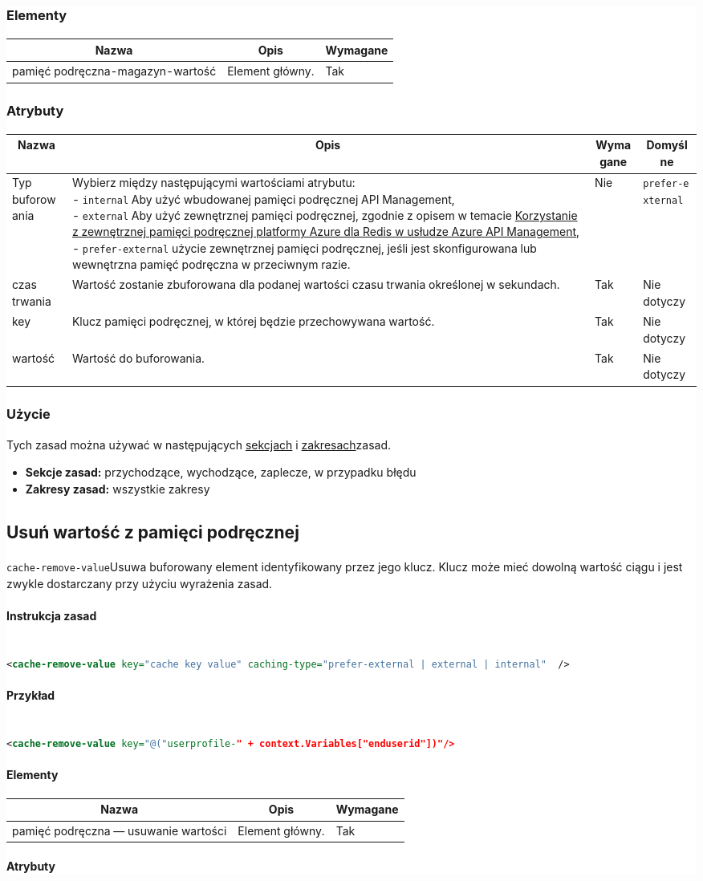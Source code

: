 ### <a name="elements"></a>Elementy

|Nazwa|Opis|Wymagane|
|----------|-----------------|--------------|
|pamięć podręczna-magazyn-wartość|Element główny.|Tak|

### <a name="attributes"></a>Atrybuty

| Nazwa             | Opis                                                                                                                                                                                                                                                                                                                                                 | Wymagane | Domyślne           |
|------------------|-------------------------------------------------------------------------------------------------------------------------------------------------------------------------------------------------------------------------------------------------------------------------------------------------------------------------------------------------------------|----------|-------------------|
| Typ buforowania | Wybierz między następującymi wartościami atrybutu:<br />- `internal` Aby użyć wbudowanej pamięci podręcznej API Management,<br />- `external` Aby użyć zewnętrznej pamięci podręcznej, zgodnie z opisem w temacie [Korzystanie z zewnętrznej pamięci podręcznej platformy Azure dla Redis w usłudze Azure API Management](api-management-howto-cache-external.md),<br />- `prefer-external` użycie zewnętrznej pamięci podręcznej, jeśli jest skonfigurowana lub wewnętrzna pamięć podręczna w przeciwnym razie. | Nie       | `prefer-external` |
| czas trwania         | Wartość zostanie zbuforowana dla podanej wartości czasu trwania określonej w sekundach.                                                                                                                                                                                                                                                                                 | Tak      | Nie dotyczy               |
| key              | Klucz pamięci podręcznej, w której będzie przechowywana wartość.                                                                                                                                                                                                                                                                                                                   | Tak      | Nie dotyczy               |
| wartość            | Wartość do buforowania.                                                                                                                                                                                                                                                                                                                                     | Tak      | Nie dotyczy               |
### <a name="usage"></a>Użycie
Tych zasad można używać w następujących [sekcjach](./api-management-howto-policies.md#sections) i [zakresach](./api-management-howto-policies.md#scopes)zasad.

- **Sekcje zasad:** przychodzące, wychodzące, zaplecze, w przypadku błędu
- **Zakresy zasad:** wszystkie zakresy

## <a name="remove-value-from-cache"></a><a name="RemoveCacheByKey"></a> Usuń wartość z pamięci podręcznej
`cache-remove-value`Usuwa buforowany element identyfikowany przez jego klucz. Klucz może mieć dowolną wartość ciągu i jest zwykle dostarczany przy użyciu wyrażenia zasad.

#### <a name="policy-statement"></a>Instrukcja zasad

```xml

<cache-remove-value key="cache key value" caching-type="prefer-external | external | internal"  />

```

#### <a name="example"></a>Przykład

```xml

<cache-remove-value key="@("userprofile-" + context.Variables["enduserid"])"/>

```

#### <a name="elements"></a>Elementy

|Nazwa|Opis|Wymagane|
|----------|-----------------|--------------|
|pamięć podręczna — usuwanie wartości|Element główny.|Tak|

#### <a name="attributes"></a>Atrybuty
